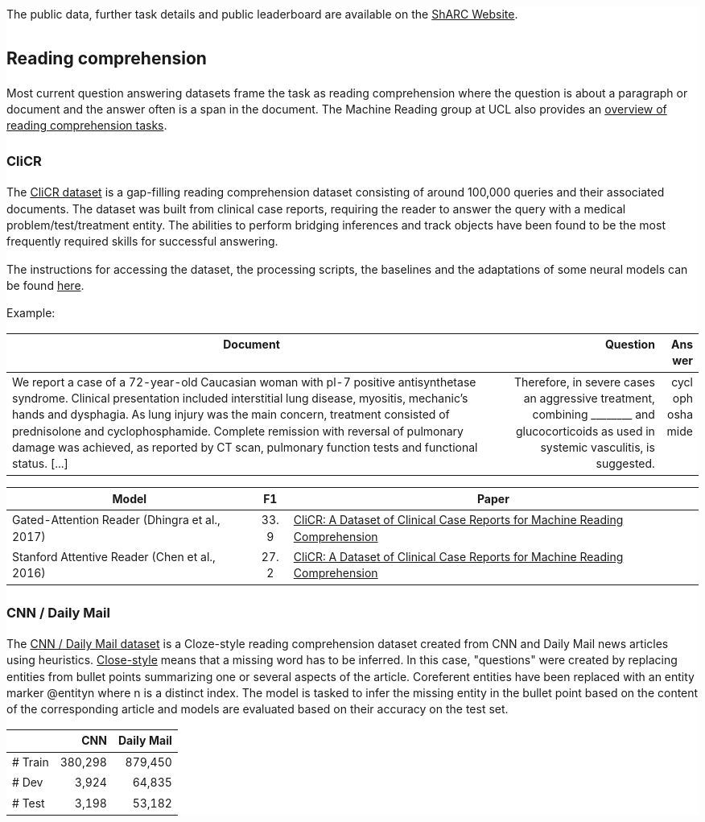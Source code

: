 The public data, further task details and public leaderboard are available on the [ShARC Website](https://sharc-data.github.io/).

## Reading comprehension

Most current question answering datasets frame the task as reading comprehension where the question is about a paragraph
or document and the answer often is a span in the document. The Machine Reading group
at UCL also provides an [overview of reading comprehension tasks](https://uclmr.github.io/ai4exams/data.html).

### CliCR

The [CliCR dataset](http://aclweb.org/anthology/N18-1140) is a gap-filling reading comprehension dataset consisting of around 100,000 queries and their associated documents. The dataset was built from clinical case reports, requiring the reader to answer the query with a medical problem/test/treatment entity. The abilities to perform bridging inferences and track objects have been found to be the most frequently required skills for successful answering.

The instructions for accessing the dataset, the processing scripts, the baselines and the adaptations of some neural models can be found [here](https://github.com/clips/clicr).

Example:

| Document  | Question | Answer |
| ------------- | -----:| -----: |
| We report a case of a 72-year-old Caucasian woman with pl-7 positive antisynthetase syndrome. Clinical presentation included interstitial lung disease, myositis, mechanic’s hands and dysphagia. As lung injury was the main concern, treatment consisted of prednisolone and cyclophosphamide. Complete remission with reversal of pulmonary damage was achieved, as reported by CT scan, pulmonary function tests and functional status. [...] | Therefore, in severe cases an aggressive treatment, combining ________ and glucocorticoids as used in systemic vasculitis, is suggested.| cyclophoshamide |

| Model           | F1 |  Paper |
| ------------- | :-----:| --- |
| Gated-Attention Reader (Dhingra et al., 2017) | 33.9 | [CliCR: A Dataset of Clinical Case Reports for Machine Reading Comprehension](http://aclweb.org/anthology/N18-1140) |
| Stanford Attentive Reader (Chen et al., 2016) | 27.2| [CliCR: A Dataset of Clinical Case Reports for Machine Reading Comprehension](http://aclweb.org/anthology/N18-1140) |

### CNN / Daily Mail

The [CNN / Daily Mail dataset](https://arxiv.org/abs/1506.03340) is a Cloze-style reading comprehension dataset
created from CNN and Daily Mail news articles using heuristics. [Close-style](https://en.wikipedia.org/wiki/Cloze_test)
means that a missing word has to be inferred. In this case, "questions" were created by replacing entities
from bullet points summarizing one or several aspects of the article. Coreferent entities have been replaced with an
entity marker @entityn where n is a distinct index.
The model is tasked to infer the missing entity
in the bullet point based on the content of the corresponding article and models are evaluated based on
their accuracy on the test set.

|         | CNN | Daily Mail |
| ------------- | -----:| -----: |
| # Train | 380,298 | 879,450 |
| # Dev | 3,924 | 64,835 |
| # Test | 3,198 | 53,182 |
